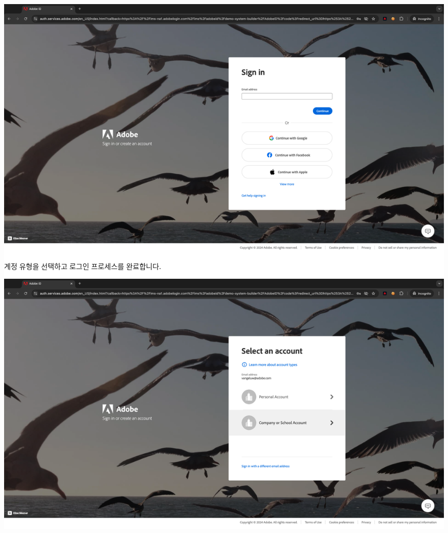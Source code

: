 ![DSN](../../../getting-started/gettingstarted/images/web5.png)

계정 유형을 선택하고 로그인 프로세스를 완료합니다.

![DSN](../../../getting-started/gettingstarted/images/web6.png)
